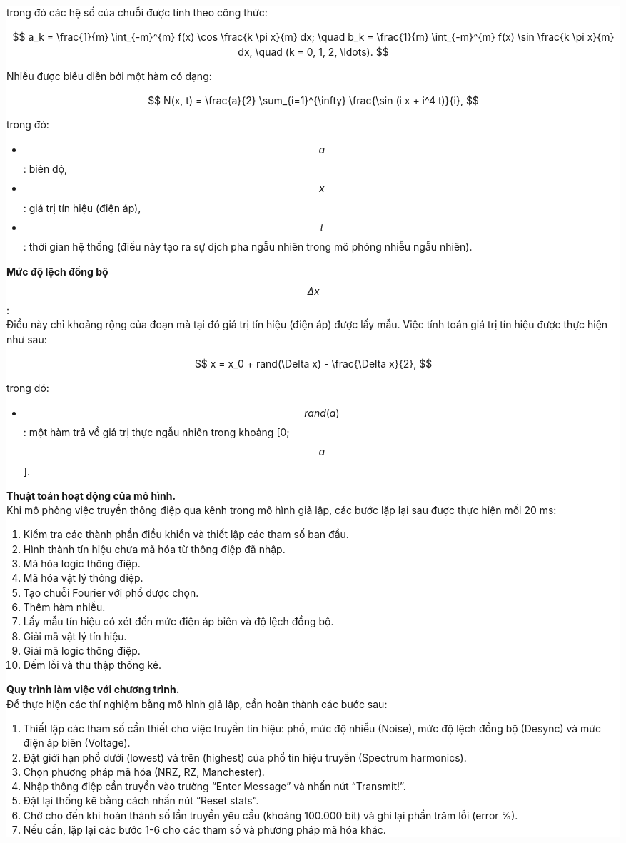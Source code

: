 trong đó các hệ số của chuỗi được tính theo công thức:

$$
a_k = \frac{1}{m} \int_{-m}^{m} f(x) \cos \frac{k \pi x}{m} dx; \quad b_k = \frac{1}{m} \int_{-m}^{m} f(x) \sin \frac{k \pi x}{m} dx, \quad (k = 0, 1, 2, \ldots).
$$

Nhiễu được biểu diễn bởi một hàm có dạng:

$$
N(x, t) = \frac{a}{2} \sum_{i=1}^{\infty} \frac{\sin (i x + i^4 t)}{i},
$$

trong đó:
- $$ a $$: biên độ,
- $$ x $$: giá trị tín hiệu (điện áp),
- $$ t $$: thời gian hệ thống (điều này tạo ra sự dịch pha ngẫu nhiên trong mô phỏng nhiễu ngẫu nhiên).

**Mức độ lệch đồng bộ** $$ \Delta x $$:  
Điều này chỉ khoảng rộng của đoạn mà tại đó giá trị tín hiệu (điện áp) được lấy mẫu. Việc tính toán giá trị tín hiệu được thực hiện như sau:

$$
x = x_0 + rand(\Delta x) - \frac{\Delta x}{2},
$$

trong đó:
- $$ rand(a) $$: một hàm trả về giá trị thực ngẫu nhiên trong khoảng [0; $$ a $$].

**Thuật toán hoạt động của mô hình.**  
Khi mô phỏng việc truyền thông điệp qua kênh trong mô hình giả lập, các bước lặp lại sau được thực hiện mỗi 20 ms:

1. Kiểm tra các thành phần điều khiển và thiết lập các tham số ban đầu.
2. Hình thành tín hiệu chưa mã hóa từ thông điệp đã nhập.
3. Mã hóa logic thông điệp.
4. Mã hóa vật lý thông điệp.
5. Tạo chuỗi Fourier với phổ được chọn.
6. Thêm hàm nhiễu.
7. Lấy mẫu tín hiệu có xét đến mức điện áp biên và độ lệch đồng bộ.
8. Giải mã vật lý tín hiệu.
9. Giải mã logic thông điệp.
10. Đếm lỗi và thu thập thống kê.


**Quy trình làm việc với chương trình.**  
Để thực hiện các thí nghiệm bằng mô hình giả lập, cần hoàn thành các bước sau:

1. Thiết lập các tham số cần thiết cho việc truyền tín hiệu: phổ, mức độ nhiễu (Noise), mức độ lệch đồng bộ (Desync) và mức điện áp biên (Voltage).  
2. Đặt giới hạn phổ dưới (lowest) và trên (highest) của phổ tín hiệu truyền (Spectrum harmonics).  
3. Chọn phương pháp mã hóa (NRZ, RZ, Manchester).  
4. Nhập thông điệp cần truyền vào trường “Enter Message” và nhấn nút “Transmit!”.  
5. Đặt lại thống kê bằng cách nhấn nút “Reset stats”.  
6. Chờ cho đến khi hoàn thành số lần truyền yêu cầu (khoảng 100.000 bit) và ghi lại phần trăm lỗi (error %).  
7. Nếu cần, lặp lại các bước 1-6 cho các tham số và phương pháp mã hóa khác.
